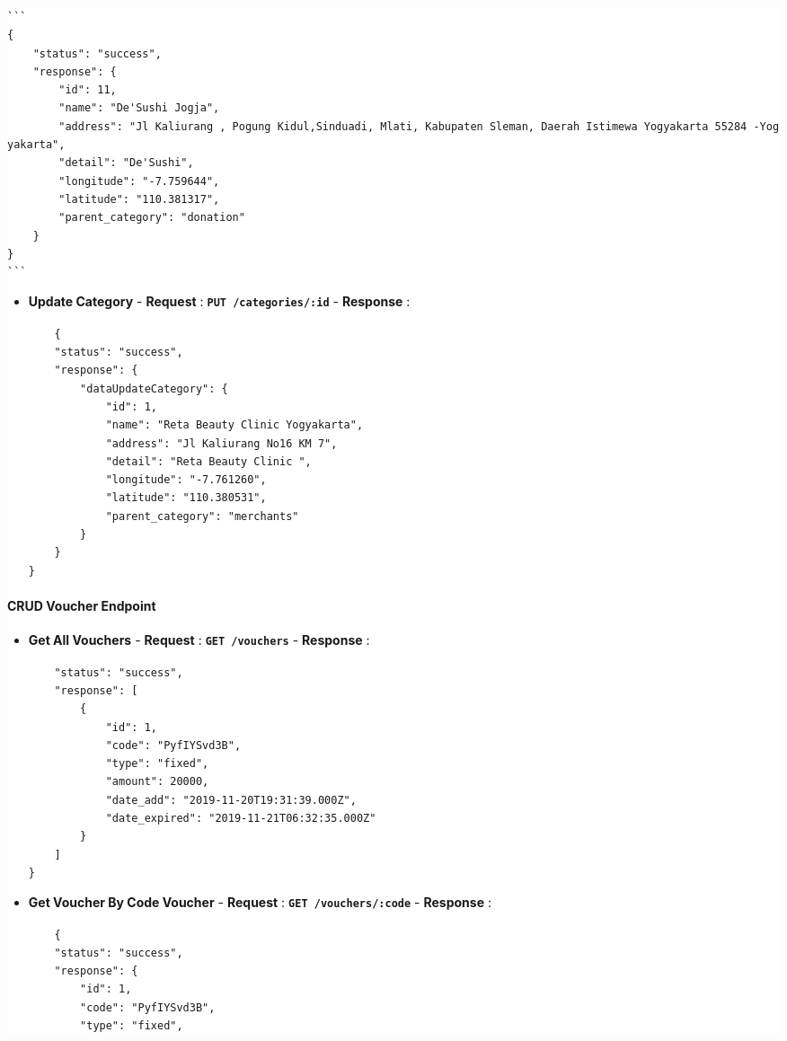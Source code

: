     ```
    {
        "status": "success",
        "response": {
            "id": 11,
            "name": "De'Sushi Jogja",
            "address": "Jl Kaliurang , Pogung Kidul,Sinduadi, Mlati, Kabupaten Sleman, Daerah Istimewa Yogyakarta 55284 -Yogyakarta",
            "detail": "De'Sushi",
            "longitude": "-7.759644",
            "latitude": "110.381317",
            "parent_category": "donation"
        }
    }
    ```
* **Update Category**
      - **Request** : **`PUT /categories/:id`**
      - **Response** :
    ```
        {
        "status": "success",
        "response": {
            "dataUpdateCategory": {
                "id": 1,
                "name": "Reta Beauty Clinic Yogyakarta",
                "address": "Jl Kaliurang No16 KM 7",
                "detail": "Reta Beauty Clinic ",
                "longitude": "-7.761260",
                "latitude": "110.380531",
                "parent_category": "merchants"
            }
        }
    }
    ```
  
#### **CRUD Voucher Endpoint**

* **Get All Vouchers**
      - **Request** : **`GET /vouchers`**
      - **Response** :
    ```
        "status": "success",
        "response": [
            {
                "id": 1,
                "code": "PyfIYSvd3B",
                "type": "fixed",
                "amount": 20000,
                "date_add": "2019-11-20T19:31:39.000Z",
                "date_expired": "2019-11-21T06:32:35.000Z"
            }
        ]
    }
    ```
* **Get Voucher By Code Voucher**
      - **Request** : **`GET /vouchers/:code`**
      - **Response** :
    ```
        {
        "status": "success",
        "response": {
            "id": 1,
            "code": "PyfIYSvd3B",
            "type": "fixed",